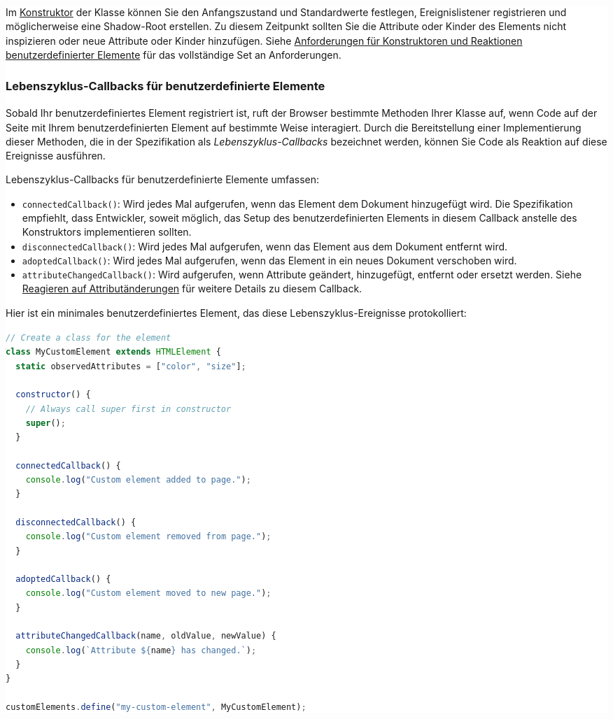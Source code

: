 Im [Konstruktor](/de/docs/Web/JavaScript/Reference/Classes/constructor) der Klasse können Sie den Anfangszustand und Standardwerte festlegen, Ereignislistener registrieren und möglicherweise eine Shadow-Root erstellen. Zu diesem Zeitpunkt sollten Sie die Attribute oder Kinder des Elements nicht inspizieren oder neue Attribute oder Kinder hinzufügen. Siehe [Anforderungen für Konstruktoren und Reaktionen benutzerdefinierter Elemente](https://html.spec.whatwg.org/multipage/custom-elements.html#custom-element-conformance) für das vollständige Set an Anforderungen.

### Lebenszyklus-Callbacks für benutzerdefinierte Elemente

Sobald Ihr benutzerdefiniertes Element registriert ist, ruft der Browser bestimmte Methoden Ihrer Klasse auf, wenn Code auf der Seite mit Ihrem benutzerdefinierten Element auf bestimmte Weise interagiert. Durch die Bereitstellung einer Implementierung dieser Methoden, die in der Spezifikation als _Lebenszyklus-Callbacks_ bezeichnet werden, können Sie Code als Reaktion auf diese Ereignisse ausführen.

Lebenszyklus-Callbacks für benutzerdefinierte Elemente umfassen:

- `connectedCallback()`: Wird jedes Mal aufgerufen, wenn das Element dem Dokument hinzugefügt wird. Die Spezifikation empfiehlt, dass Entwickler, soweit möglich, das Setup des benutzerdefinierten Elements in diesem Callback anstelle des Konstruktors implementieren sollten.
- `disconnectedCallback()`: Wird jedes Mal aufgerufen, wenn das Element aus dem Dokument entfernt wird.
- `adoptedCallback()`: Wird jedes Mal aufgerufen, wenn das Element in ein neues Dokument verschoben wird.
- `attributeChangedCallback()`: Wird aufgerufen, wenn Attribute geändert, hinzugefügt, entfernt oder ersetzt werden. Siehe [Reagieren auf Attributänderungen](#reagieren_auf_attributänderungen) für weitere Details zu diesem Callback.

Hier ist ein minimales benutzerdefiniertes Element, das diese Lebenszyklus-Ereignisse protokolliert:

```js
// Create a class for the element
class MyCustomElement extends HTMLElement {
  static observedAttributes = ["color", "size"];

  constructor() {
    // Always call super first in constructor
    super();
  }

  connectedCallback() {
    console.log("Custom element added to page.");
  }

  disconnectedCallback() {
    console.log("Custom element removed from page.");
  }

  adoptedCallback() {
    console.log("Custom element moved to new page.");
  }

  attributeChangedCallback(name, oldValue, newValue) {
    console.log(`Attribute ${name} has changed.`);
  }
}

customElements.define("my-custom-element", MyCustomElement);
```
